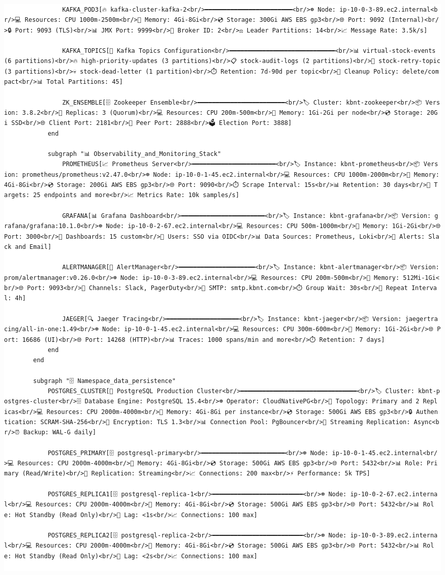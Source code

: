 ```mermaid
                KAFKA_POD3[🔥 kafka-cluster-kafka-2<br/>━━━━━━━━━━━━━━━━━━━━━━━━<br/>☸️ Node: ip-10-0-3-89.ec2.internal<br/>💻 Resources: CPU 1000m-2500m<br/>💾 Memory: 4Gi-8Gi<br/>💿 Storage: 300Gi AWS EBS gp3<br/>🌐 Port: 9092 (Internal)<br/>🔒 Port: 9093 (TLS)<br/>📊 JMX Port: 9999<br/>🎯 Broker ID: 2<br/>⚖️ Leader Partitions: 14<br/>📈 Message Rate: 3.5k/s]
                
                KAFKA_TOPICS[📢 Kafka Topics Configuration<br/>━━━━━━━━━━━━━━━━━━━━━━━━━━━━━<br/>📊 virtual-stock-events (6 partitions)<br/>🔥 high-priority-updates (3 partitions)<br/>📋 stock-audit-logs (2 partitions)<br/>🔄 stock-retry-topic (3 partitions)<br/>💀 stock-dead-letter (1 partition)<br/>⏱️ Retention: 7d-90d per topic<br/>🔄 Cleanup Policy: delete/compact<br/>📊 Total Partitions: 45]
                
                ZK_ENSEMBLE[🗄️ Zookeeper Ensemble<br/>━━━━━━━━━━━━━━━━━━━━━━━━<br/>🏷️ Cluster: kbnt-zookeeper<br/>📦 Version: 3.8.2<br/>🔄 Replicas: 3 (Quorum)<br/>💻 Resources: CPU 200m-500m<br/>💾 Memory: 1Gi-2Gi per node<br/>💿 Storage: 20Gi SSD<br/>🌐 Client Port: 2181<br/>🔄 Peer Port: 2888<br/>🗳️ Election Port: 3888]
            end
            
            subgraph "📊 Observability_and_Monitoring_Stack"
                PROMETHEUS[📈 Prometheus Server<br/>━━━━━━━━━━━━━━━━━━━━━━━<br/>🏷️ Instance: kbnt-prometheus<br/>📦 Version: prometheus/prometheus:v2.47.0<br/>☸️ Node: ip-10-0-1-45.ec2.internal<br/>💻 Resources: CPU 1000m-2000m<br/>💾 Memory: 4Gi-8Gi<br/>💿 Storage: 200Gi AWS EBS gp3<br/>🌐 Port: 9090<br/>⏱️ Scrape Interval: 15s<br/>📊 Retention: 30 days<br/>🎯 Targets: 25 endpoints and more<br/>📈 Metrics Rate: 10k samples/s]
                
                GRAFANA[📊 Grafana Dashboard<br/>━━━━━━━━━━━━━━━━━━━━━━━<br/>🏷️ Instance: kbnt-grafana<br/>📦 Version: grafana/grafana:10.1.0<br/>☸️ Node: ip-10-0-2-67.ec2.internal<br/>💻 Resources: CPU 500m-1000m<br/>💾 Memory: 1Gi-2Gi<br/>🌐 Port: 3000<br/>🎨 Dashboards: 15 custom<br/>👥 Users: SSO via OIDC<br/>📊 Data Sources: Prometheus, Loki<br/>🔔 Alerts: Slack and Email]
                
                ALERTMANAGER[🚨 AlertManager<br/>━━━━━━━━━━━━━━━━━━━━━<br/>🏷️ Instance: kbnt-alertmanager<br/>📦 Version: prom/alertmanager:v0.26.0<br/>☸️ Node: ip-10-0-3-89.ec2.internal<br/>💻 Resources: CPU 200m-500m<br/>💾 Memory: 512Mi-1Gi<br/>🌐 Port: 9093<br/>🔔 Channels: Slack, PagerDuty<br/>📧 SMTP: smtp.kbnt.com<br/>⏱️ Group Wait: 30s<br/>🔄 Repeat Interval: 4h]
                
                JAEGER[🔍 Jaeger Tracing<br/>━━━━━━━━━━━━━━━━━━━━<br/>🏷️ Instance: kbnt-jaeger<br/>📦 Version: jaegertracing/all-in-one:1.49<br/>☸️ Node: ip-10-0-1-45.ec2.internal<br/>💻 Resources: CPU 300m-600m<br/>💾 Memory: 1Gi-2Gi<br/>🌐 Port: 16686 (UI)<br/>🌐 Port: 14268 (HTTP)<br/>📊 Traces: 1000 spans/min and more<br/>⏱️ Retention: 7 days]
            end
        end
        
        subgraph "🗄️ Namespace_data_persistence"
            POSTGRES_CLUSTER[🐘 PostgreSQL Production Cluster<br/>━━━━━━━━━━━━━━━━━━━━━━━━━━━━━━━━<br/>🏷️ Cluster: kbnt-postgres-cluster<br/>🗄️ Database Engine: PostgreSQL 15.4<br/>☸️ Operator: CloudNativePG<br/>🔄 Topology: Primary and 2 Replicas<br/>💻 Resources: CPU 2000m-4000m<br/>💾 Memory: 4Gi-8Gi per instance<br/>💿 Storage: 500Gi AWS EBS gp3<br/>🔒 Authentication: SCRAM-SHA-256<br/>🔐 Encryption: TLS 1.3<br/>📊 Connection Pool: PgBouncer<br/>🔄 Streaming Replication: Async<br/>⏰ Backup: WAL-G daily]
            
            POSTGRES_PRIMARY[🗄️ postgresql-primary<br/>━━━━━━━━━━━━━━━━━━━━━━━<br/>☸️ Node: ip-10-0-1-45.ec2.internal<br/>💻 Resources: CPU 2000m-4000m<br/>💾 Memory: 4Gi-8Gi<br/>💿 Storage: 500Gi AWS EBS gp3<br/>🌐 Port: 5432<br/>📊 Role: Primary (Read/Write)<br/>🔄 Replication: Streaming<br/>📈 Connections: 200 max<br/>⚡ Performance: 5k TPS]
            
            POSTGRES_REPLICA1[🗄️ postgresql-replica-1<br/>━━━━━━━━━━━━━━━━━━━━━━━━━<br/>☸️ Node: ip-10-0-2-67.ec2.internal<br/>💻 Resources: CPU 2000m-4000m<br/>💾 Memory: 4Gi-8Gi<br/>💿 Storage: 500Gi AWS EBS gp3<br/>🌐 Port: 5432<br/>📊 Role: Hot Standby (Read Only)<br/>🔄 Lag: <1s<br/>📈 Connections: 100 max]
            
            POSTGRES_REPLICA2[🗄️ postgresql-replica-2<br/>━━━━━━━━━━━━━━━━━━━━━━━━━<br/>☸️ Node: ip-10-0-3-89.ec2.internal<br/>💻 Resources: CPU 2000m-4000m<br/>💾 Memory: 4Gi-8Gi<br/>💿 Storage: 500Gi AWS EBS gp3<br/>🌐 Port: 5432<br/>📊 Role: Hot Standby (Read Only)<br/>🔄 Lag: <2s<br/>📈 Connections: 100 max]
            
```